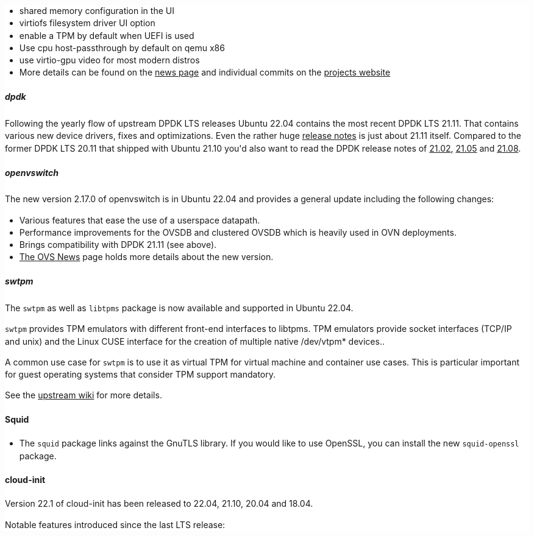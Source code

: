  * shared memory configuration in the UI
 * virtiofs filesystem driver UI option
 * enable a TPM by default when UEFI is used
 * Use cpu host-passthrough by default on qemu x86
 * use virtio-gpu video for most modern distros
 * More details can be found on the [news page](https://github.com/virt-manager/virt-manager/blob/main/NEWS.md) and individual commits on the [projects website](https://github.com/virt-manager/virt-manager)

##### dpdk

Following the yearly flow of upstream DPDK LTS releases Ubuntu 22.04 contains the most recent DPDK LTS 21.11.
That contains various new device drivers, fixes and optimizations. Even the rather huge [release notes](http://doc.dpdk.org/guides/rel_notes/release_21_11.html) is just about 21.11 itself. Compared to the former DPDK LTS 20.11 that shipped with Ubuntu 21.10 you'd also want to read the DPDK release notes of [21.02](http://doc.dpdk.org/guides/rel_notes/release_21_02.html), [21.05](http://doc.dpdk.org/guides/rel_notes/release_21_05.html) and [21.08](http://doc.dpdk.org/guides/rel_notes/release_21_08.html).

##### openvswitch

The new version 2.17.0 of openvswitch is in Ubuntu 22.04 and provides a general update including the following changes:

 * Various features that ease the use of a userspace datapath.
 * Performance improvements for the OVSDB and clustered OVSDB which is heavily used in OVN deployments.
 * Brings compatibility with DPDK 21.11 (see above).
 * [The OVS News](https://www.openvswitch.org/releases/NEWS-2.17.0.txt) page holds more details about the new version.

##### swtpm

The `swtpm` as well as `libtpms` package is now available and supported in Ubuntu 22.04.

`swtpm` provides TPM emulators with different front-end interfaces to libtpms. TPM emulators provide socket interfaces (TCP/IP and unix) and the Linux CUSE interface for the creation of multiple native /dev/vtpm* devices..

A common use case for `swtpm` is to use it as virtual TPM for virtual machine and container use cases.
This is particular important for guest operating systems that consider TPM support mandatory.

See the [upstream wiki](https://github.com/stefanberger/swtpm/wiki) for more details.

#### Squid

* The `squid` package links against the GnuTLS library.  If you would like to use OpenSSL, you can install the new `squid-openssl` package.

#### cloud-init
                                                                                
Version 22.1 of cloud-init has been released to 22.04, 21.10, 20.04 and 18.04.
                                                                                
Notable features introduced since the last LTS release:
                                                                                